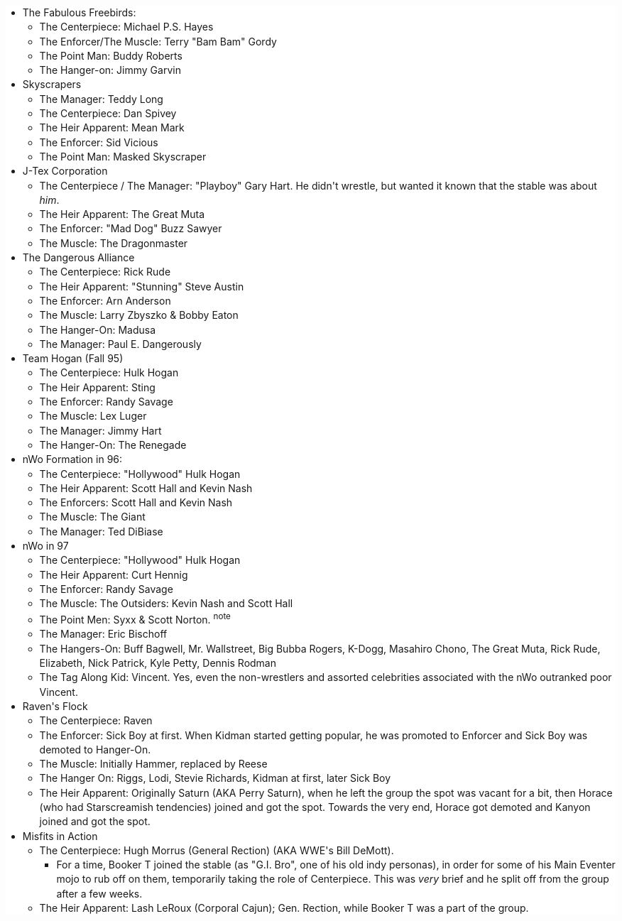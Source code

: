 -   The Fabulous Freebirds:
    -   The Centerpiece: Michael P.S. Hayes
    -   The Enforcer/The Muscle: Terry "Bam Bam" Gordy
    -   The Point Man: Buddy Roberts
    -   The Hanger-on: Jimmy Garvin
-   Skyscrapers
    -   The Manager: Teddy Long
    -   The Centerpiece: Dan Spivey
    -   The Heir Apparent: Mean Mark
    -   The Enforcer: Sid Vicious
    -   The Point Man: Masked Skyscraper
-   J-Tex Corporation
    -   The Centerpiece / The Manager: "Playboy" Gary Hart. He didn't wrestle, but wanted it known that the stable was about _him_.
    -   The Heir Apparent: The Great Muta
    -   The Enforcer: "Mad Dog" Buzz Sawyer
    -   The Muscle: The Dragonmaster
-   The Dangerous Alliance
    -   The Centerpiece: Rick Rude
    -   The Heir Apparent: "Stunning" Steve Austin
    -   The Enforcer: Arn Anderson
    -   The Muscle: Larry Zbyszko & Bobby Eaton
    -   The Hanger-On: Madusa
    -   The Manager: Paul E. Dangerously
-   Team Hogan (Fall 95)
    -   The Centerpiece: Hulk Hogan
    -   The Heir Apparent: Sting
    -   The Enforcer: Randy Savage
    -   The Muscle: Lex Luger
    -   The Manager: Jimmy Hart
    -   The Hanger-On: The Renegade
-   nWo Formation in 96:
    -   The Centerpiece: "Hollywood" Hulk Hogan
    -   The Heir Apparent: Scott Hall and Kevin Nash
    -   The Enforcers: Scott Hall and Kevin Nash
    -   The Muscle: The Giant
    -   The Manager: Ted DiBiase
-   nWo in 97
    -   The Centerpiece: "Hollywood" Hulk Hogan
    -   The Heir Apparent: Curt Hennig
    -   The Enforcer: Randy Savage
    -   The Muscle: The Outsiders: Kevin Nash and Scott Hall
    -   The Point Men: Syxx & Scott Norton. <sup>note&nbsp;</sup> 
    -   The Manager: Eric Bischoff
    -   The Hangers-On: Buff Bagwell, Mr. Wallstreet, Big Bubba Rogers, K-Dogg, Masahiro Chono, The Great Muta, Rick Rude, Elizabeth, Nick Patrick, Kyle Petty, Dennis Rodman
    -   The Tag Along Kid: Vincent. Yes, even the non-wrestlers and assorted celebrities associated with the nWo outranked poor Vincent.
-   Raven's Flock
    -   The Centerpiece: Raven
    -   The Enforcer: Sick Boy at first. When Kidman started getting popular, he was promoted to Enforcer and Sick Boy was demoted to Hanger-On.
    -   The Muscle: Initially Hammer, replaced by Reese
    -   The Hanger On: Riggs, Lodi, Stevie Richards, Kidman at first, later Sick Boy
    -   The Heir Apparent: Originally Saturn (AKA Perry Saturn), when he left the group the spot was vacant for a bit, then Horace (who had Starscreamish tendencies) joined and got the spot. Towards the very end, Horace got demoted and Kanyon joined and got the spot.
-   Misfits in Action
    -   The Centerpiece: Hugh Morrus (General Rection) (AKA WWE's Bill DeMott).
        -   For a time, Booker T joined the stable (as "G.I. Bro", one of his old indy personas), in order for some of his Main Eventer mojo to rub off on them, temporarily taking the role of Centerpiece. This was _very_ brief and he split off from the group after a few weeks.
    -   The Heir Apparent: Lash LeRoux (Corporal Cajun); Gen. Rection, while Booker T was a part of the group.